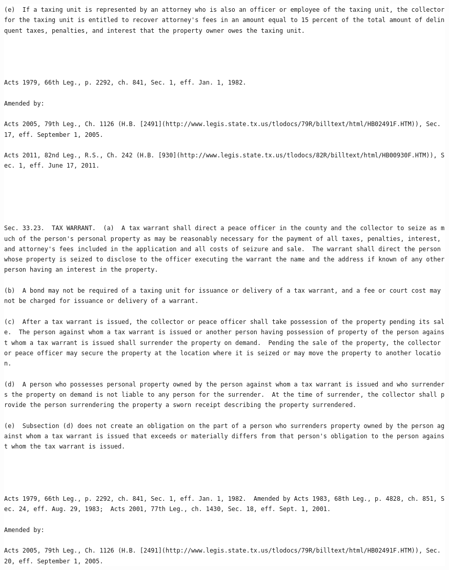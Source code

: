     (e)  If a taxing unit is represented by an attorney who is also an officer or employee of the taxing unit, the collector for the taxing unit is entitled to recover attorney's fees in an amount equal to 15 percent of the total amount of delinquent taxes, penalties, and interest that the property owner owes the taxing unit.
    
    
    
    
    Acts 1979, 66th Leg., p. 2292, ch. 841, Sec. 1, eff. Jan. 1, 1982.
    
    Amended by: 
    
    Acts 2005, 79th Leg., Ch. 1126 (H.B. [2491](http://www.legis.state.tx.us/tlodocs/79R/billtext/html/HB02491F.HTM)), Sec. 17, eff. September 1, 2005.
    
    Acts 2011, 82nd Leg., R.S., Ch. 242 (H.B. [930](http://www.legis.state.tx.us/tlodocs/82R/billtext/html/HB00930F.HTM)), Sec. 1, eff. June 17, 2011.
    
    
    
    
    
    Sec. 33.23.  TAX WARRANT.  (a)  A tax warrant shall direct a peace officer in the county and the collector to seize as much of the person's personal property as may be reasonably necessary for the payment of all taxes, penalties, interest, and attorney's fees included in the application and all costs of seizure and sale.  The warrant shall direct the person whose property is seized to disclose to the officer executing the warrant the name and the address if known of any other person having an interest in the property.
    
    (b)  A bond may not be required of a taxing unit for issuance or delivery of a tax warrant, and a fee or court cost may not be charged for issuance or delivery of a warrant.
    
    (c)  After a tax warrant is issued, the collector or peace officer shall take possession of the property pending its sale.  The person against whom a tax warrant is issued or another person having possession of property of the person against whom a tax warrant is issued shall surrender the property on demand.  Pending the sale of the property, the collector or peace officer may secure the property at the location where it is seized or may move the property to another location.
    
    (d)  A person who possesses personal property owned by the person against whom a tax warrant is issued and who surrenders the property on demand is not liable to any person for the surrender.  At the time of surrender, the collector shall provide the person surrendering the property a sworn receipt describing the property surrendered.
    
    (e)  Subsection (d) does not create an obligation on the part of a person who surrenders property owned by the person against whom a tax warrant is issued that exceeds or materially differs from that person's obligation to the person against whom the tax warrant is issued.
    
    
    
    
    Acts 1979, 66th Leg., p. 2292, ch. 841, Sec. 1, eff. Jan. 1, 1982.  Amended by Acts 1983, 68th Leg., p. 4828, ch. 851, Sec. 24, eff. Aug. 29, 1983;  Acts 2001, 77th Leg., ch. 1430, Sec. 18, eff. Sept. 1, 2001.
    
    Amended by: 
    
    Acts 2005, 79th Leg., Ch. 1126 (H.B. [2491](http://www.legis.state.tx.us/tlodocs/79R/billtext/html/HB02491F.HTM)), Sec. 20, eff. September 1, 2005.
    
    
    
    
    